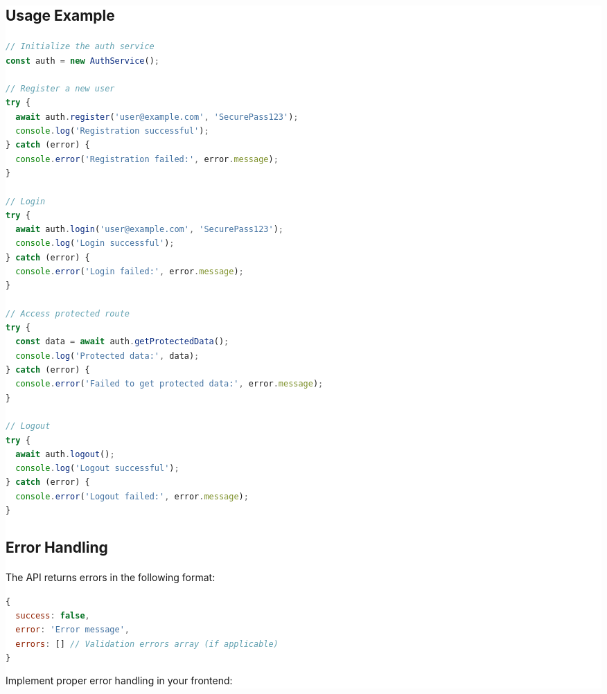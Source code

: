 ## Usage Example

```javascript
// Initialize the auth service
const auth = new AuthService();

// Register a new user
try {
  await auth.register('user@example.com', 'SecurePass123');
  console.log('Registration successful');
} catch (error) {
  console.error('Registration failed:', error.message);
}

// Login
try {
  await auth.login('user@example.com', 'SecurePass123');
  console.log('Login successful');
} catch (error) {
  console.error('Login failed:', error.message);
}

// Access protected route
try {
  const data = await auth.getProtectedData();
  console.log('Protected data:', data);
} catch (error) {
  console.error('Failed to get protected data:', error.message);
}

// Logout
try {
  await auth.logout();
  console.log('Logout successful');
} catch (error) {
  console.error('Logout failed:', error.message);
}
```

## Error Handling

The API returns errors in the following format:

```javascript
{
  success: false,
  error: 'Error message',
  errors: [] // Validation errors array (if applicable)
}
```

Implement proper error handling in your frontend:
